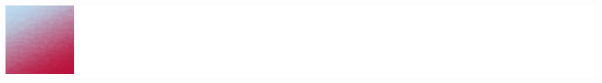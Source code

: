 <img width=100 src="https://raw.githubusercontent.com/GrandMoff100/Polybg/master/examples/image0129.png"/>